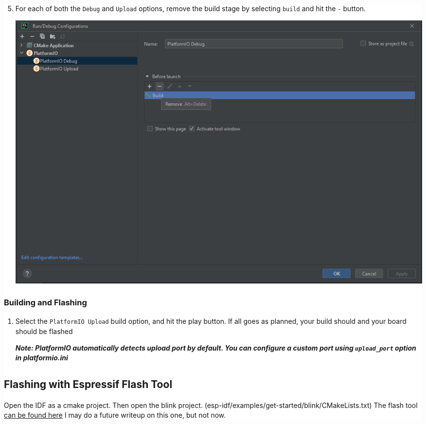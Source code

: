 5. For each of both the `Debug` and `Upload` options, remove the build stage by selecting `build` and hit the `-` button.

    ![Clion Plugins](/assets/img/espressif_tutorials/platformIO/clion_plugins7.PNG)

### Building and Flashing
1. Select the `PlatformIO Upload` build option, and hit the play button. If all goes as planned, your build should 
and your board should be flashed

    ***Note: PlatformIO automatically detects upload port by default. You can configure a custom port using 
    `upload_port` option in platformio.ini***



## Flashing with Espressif Flash Tool
Open the IDF as a cmake project. Then open the blink project. (esp-idf/examples/get-started/blink/CMakeLists.txt)
The flash tool [can be found here](https://www.espressif.com/en/support/download/other-tools)
I may do a future writeup on this one, but not now.
